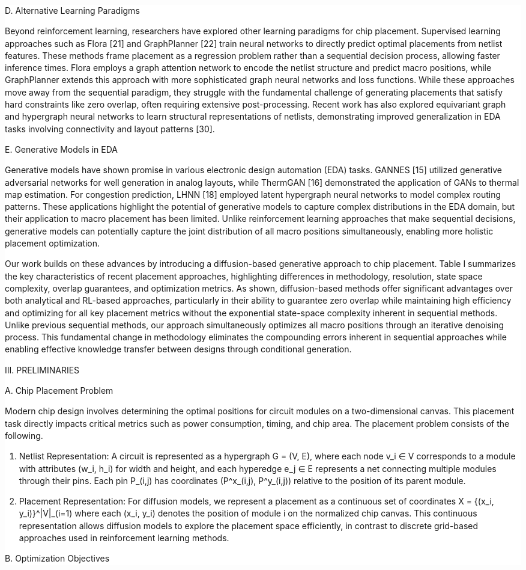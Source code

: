 D. Alternative Learning Paradigms

Beyond reinforcement learning, researchers have explored other learning paradigms for chip placement. Supervised learning approaches such as Flora [21] and GraphPlanner [22] train neural networks to directly predict optimal placements from netlist features. These methods frame placement as a regression problem rather than a sequential decision process, allowing faster inference times. Flora employs a graph attention network to encode the netlist structure and predict macro positions, while GraphPlanner extends this approach with more sophisticated graph neural networks and loss functions. While these approaches move away from the sequential paradigm, they struggle with the fundamental challenge of generating placements that satisfy hard constraints like zero overlap, often requiring extensive post-processing. Recent work has also explored equivariant graph and hypergraph neural networks to learn structural representations of netlists, demonstrating improved generalization in EDA tasks involving connectivity and layout patterns [30].

E. Generative Models in EDA

Generative models have shown promise in various electronic design automation (EDA) tasks. GANNES [15] utilized generative adversarial networks for well generation in analog layouts, while ThermGAN [16] demonstrated the application of GANs to thermal map estimation. For congestion prediction, LHNN [18] employed latent hypergraph neural networks to model complex routing patterns. These applications highlight the potential of generative models to capture complex distributions in the EDA domain, but their application to macro placement has been limited. Unlike reinforcement learning approaches that make sequential decisions, generative models can potentially capture the joint distribution of all macro positions simultaneously, enabling more holistic placement optimization.

Our work builds on these advances by introducing a diffusion-based generative approach to chip placement. Table I summarizes the key characteristics of recent placement approaches, highlighting differences in methodology, resolution, state space complexity, overlap guarantees, and optimization metrics. As shown, diffusion-based methods offer significant advantages over both analytical and RL-based approaches, particularly in their ability to guarantee zero overlap while maintaining high efficiency and optimizing for all key placement metrics without the exponential state-space complexity inherent in sequential methods. Unlike previous sequential methods, our approach simultaneously optimizes all macro positions through an iterative denoising process. This fundamental change in methodology eliminates the compounding errors inherent in sequential approaches while enabling effective knowledge transfer between designs through conditional generation.

III. PRELIMINARIES

A. Chip Placement Problem

Modern chip design involves determining the optimal positions for circuit modules on a two-dimensional canvas. This placement task directly impacts critical metrics such as power consumption, timing, and chip area. The placement problem consists of the following.

1) Netlist Representation: A circuit is represented as a hypergraph G = (V, E), where each node v_i ∈ V corresponds to a module with attributes (w_i, h_i) for width and height, and each hyperedge e_j ∈ E represents a net connecting multiple modules through their pins. Each pin P_(i,j) has coordinates (P^x_(i,j), P^y_(i,j)) relative to the position of its parent module.

2) Placement Representation: For diffusion models, we represent a placement as a continuous set of coordinates X = {(x_i, y_i)}^|V|_(i=1) where each (x_i, y_i) denotes the position of module i on the normalized chip canvas. This continuous representation allows diffusion models to explore the placement space efficiently, in contrast to discrete grid-based approaches used in reinforcement learning methods.

B. Optimization Objectives
